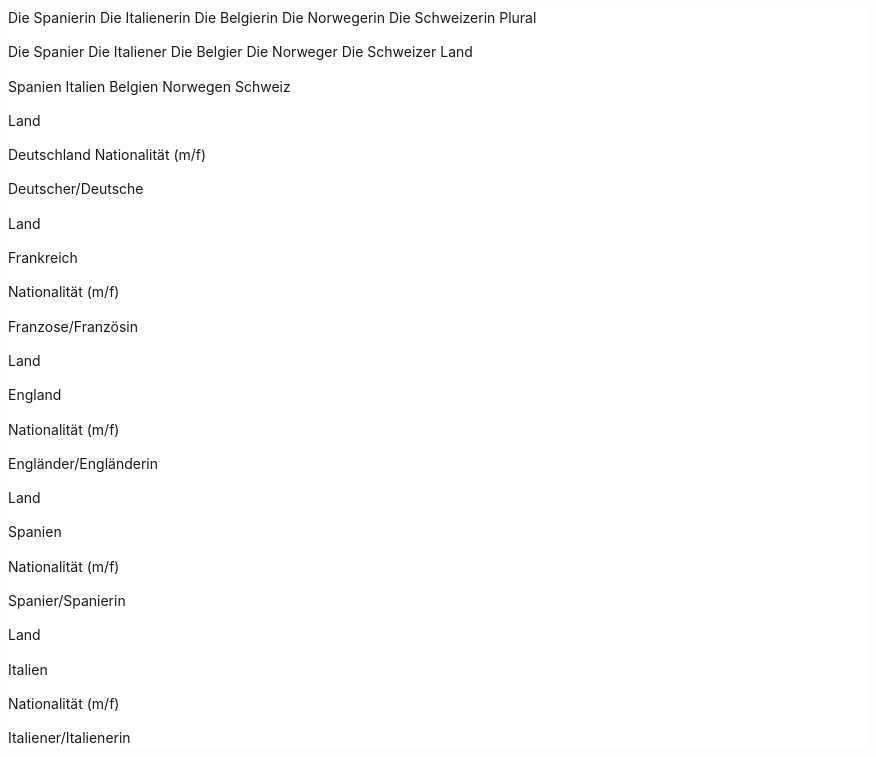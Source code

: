 Die Spanierin
Die Italienerin
Die Belgierin
Die Norwegerin
Die Schweizerin
Plural  

Die Spanier
Die Italiener
Die Belgier
Die Norweger
Die Schweizer
Land

Spanien
Italien
Belgien
Norwegen
Schweiz

Land

Deutschland
Nationalität (m/f)

Deutscher/Deutsche

Land

Frankreich


Nationalität (m/f)

Franzose/Französin

Land

England


Nationalität (m/f)

Engländer/Engländerin


Land

Spanien


Nationalität (m/f)

Spanier/Spanierin

Land

Italien


Nationalität (m/f)

Italiener/Italienerin
